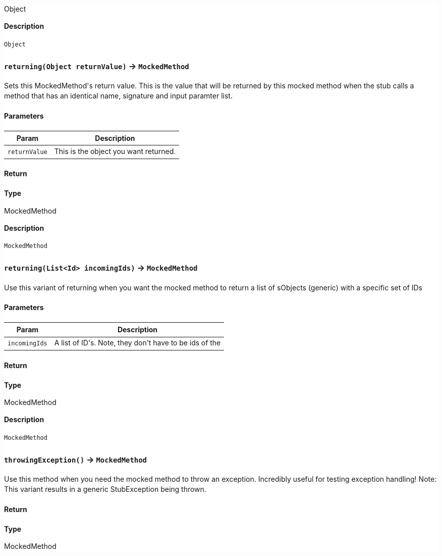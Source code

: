 Object

**Description**

`Object`

### `returning(Object returnValue)` → `MockedMethod`

Sets this MockedMethod's return value. This is the value that will be returned by this mocked method when the stub calls a method that has an identical name, signature and input paramter list.

#### Parameters
|Param|Description|
|-----|-----------|
|`returnValue` |  This is the object you want returned. |

#### Return

**Type**

MockedMethod

**Description**

`MockedMethod`

### `returning(List<Id> incomingIds)` → `MockedMethod`

Use this variant of returning when you want the mocked method to return a list of sObjects (generic) with a specific set of IDs

#### Parameters
|Param|Description|
|-----|-----------|
|`incomingIds` |  A list of ID's. Note, they don't have to be ids of the |

#### Return

**Type**

MockedMethod

**Description**

`MockedMethod`

### `throwingException()` → `MockedMethod`

Use this method when you need the mocked method to throw an exception. Incredibly useful for testing exception handling! Note: This variant results in a generic StubException being thrown.

#### Return

**Type**

MockedMethod

